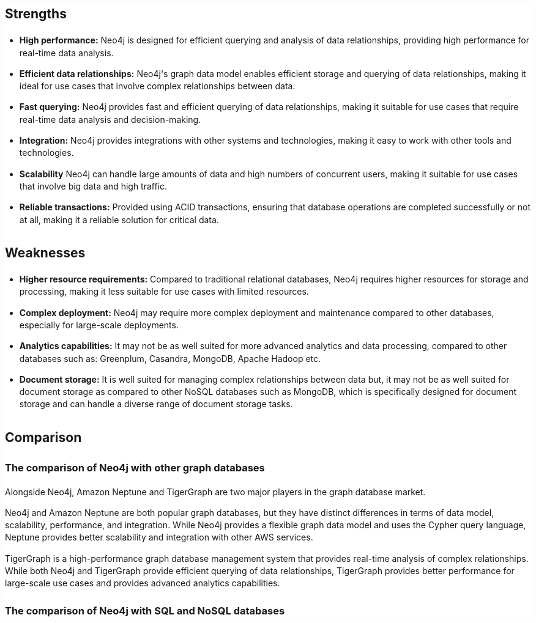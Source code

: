 ## Strengths

- **High performance:** Neo4j is designed for efficient querying and analysis of data relationships, providing high performance for real-time data analysis.

- **Efficient data relationships:** Neo4j's graph data model enables efficient storage and querying of data relationships, making it ideal for use cases that involve complex relationships between data.

- **Fast querying:** Neo4j provides fast and efficient querying of data relationships, making it suitable for use cases that require real-time data analysis and decision-making.

- **Integration:** Neo4j provides integrations with other systems and technologies, making it easy to work with other tools and technologies.

- **Scalability** Neo4j can handle large amounts of data and high numbers of concurrent users, making it suitable for use cases that involve big data and high traffic.

- **Reliable transactions:** Provided using ACID transactions, ensuring that database operations are completed successfully or not at all, making it a reliable solution for critical data.

## Weaknesses

- **Higher resource requirements:** Compared to traditional relational databases, Neo4j requires higher resources for storage and processing, making it less suitable for use cases with limited resources.

- **Complex deployment:** Neo4j may require more complex deployment and maintenance compared to other databases, especially for large-scale deployments.

- **Analytics capabilities:** It may not be as well suited for more advanced analytics and data processing, compared to other databases such as: Greenplum, Casandra, MongoDB, Apache Hadoop etc.

- **Document storage:** It is well suited for managing complex relationships between data but, it may not be as well suited for document storage as compared to other NoSQL databases such as MongoDB, which is specifically designed for document storage and can handle a diverse range of document storage tasks.

## Comparison

### The comparison of Neo4j with other graph databases

Alongside Neo4j, Amazon Neptune and TigerGraph are two major players in the graph database market.

Neo4j and Amazon Neptune are both popular graph databases, but they have distinct differences in terms of data model, scalability, performance, and integration. While Neo4j provides a flexible graph data model and uses the Cypher query language, Neptune provides better scalability and integration with other AWS services.

TigerGraph is a high-performance graph database management system that provides real-time analysis of complex relationships. While both Neo4j and TigerGraph provide efficient querying of data relationships, TigerGraph provides better performance for large-scale use cases and provides advanced analytics capabilities.

### The comparison of Neo4j with SQL and NoSQL databases

